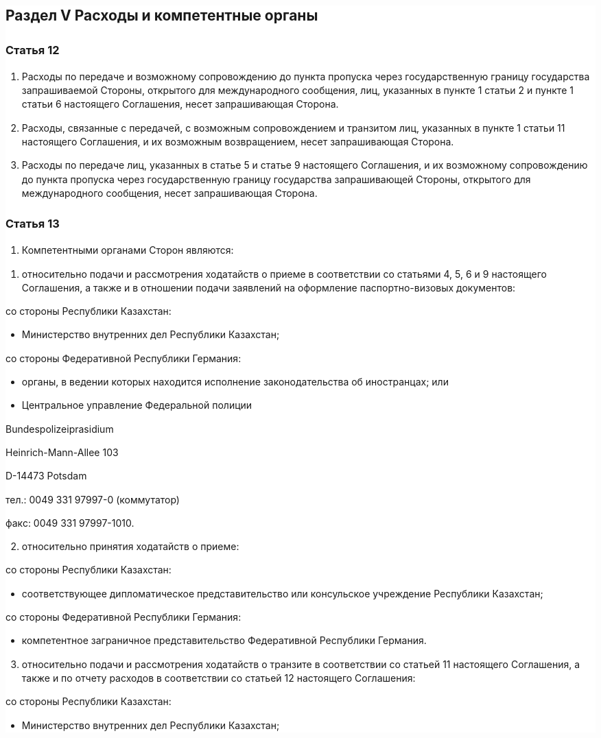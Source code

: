 ## Раздел V Расходы и компетентные органы

### Статья 12

1. Расходы по передаче и возможному сопровождению до пункта пропуска через государственную границу государства запрашиваемой Стороны, открытого для международного сообщения, лиц, указанных в пункте 1 статьи 2 и пункте 1 статьи 6 настоящего Соглашения, несет запрашивающая Сторона.

2. Расходы, связанные с передачей, с возможным сопровождением и транзитом лиц, указанных в пункте 1 статьи 11 настоящего Соглашения, и их возможным возвращением, несет запрашивающая Сторона.

3. Расходы по передаче лиц, указанных в статье 5 и статье 9 настоящего Соглашения, и их возможному сопровождению до пункта пропуска через государственную границу государства запрашивающей Стороны, открытого для международного сообщения, несет запрашивающая Сторона.

### Статья 13

1. Компетентными органами Сторон являются:

1) относительно подачи и рассмотрения ходатайств о приеме в соответствии со статьями 4, 5, 6 и 9 настоящего Соглашения, а также и в отношении подачи заявлений на оформление паспортно-визовых документов:

со стороны Республики Казахстан:

- Министерство внутренних дел Республики Казахстан;

со стороны Федеративной Республики Германия:

- органы, в ведении которых находится исполнение законодательства об иностранцах; или

- Центральное управление Федеральной полиции

Bundespolizeiprasidium

Heinrich-Mann-Allee 103

D-14473 Potsdam

тел.: 0049 331 97997-0 (коммутатор)

факс: 0049 331 97997-1010.

2) относительно принятия ходатайств о приеме:

со стороны Республики Казахстан:

- соответствующее дипломатическое представительство или консульское учреждение Республики Казахстан;

со стороны Федеративной Республики Германия:

- компетентное заграничное представительство Федеративной Республики Германия.

3) относительно подачи и рассмотрения ходатайств о транзите в соответствии со статьей 11 настоящего Соглашения, а также и по отчету расходов в соответствии со статьей 12 настоящего Соглашения:

со стороны Республики Казахстан:

- Министерство внутренних дел Республики Казахстан;
